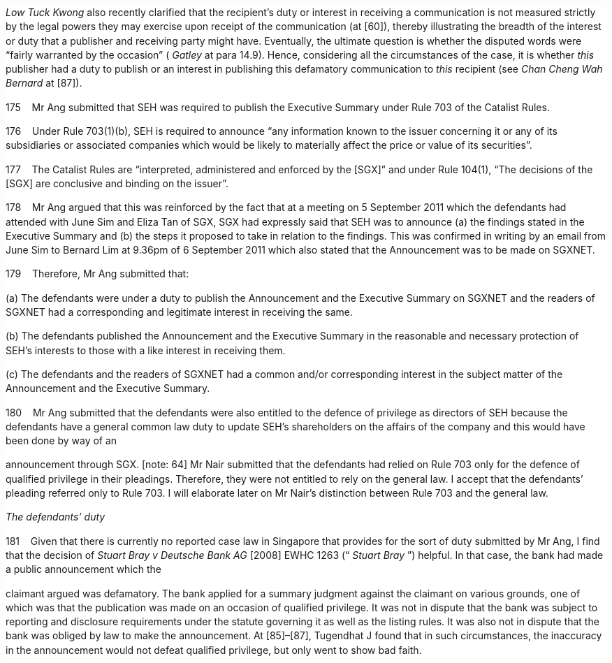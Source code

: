 
_Low Tuck Kwong_ also recently clarified that the recipient’s duty or interest in receiving a communication is not measured strictly by the legal powers they may exercise upon receipt of the communication (at [60]), thereby illustrating the breadth of the interest or duty that a publisher and receiving party might have. Eventually, the ultimate question is whether the disputed words were “fairly warranted by the occasion” ( _Gatley_ at para 14.9). Hence, considering all the circumstances of the case, it is whether _this_ publisher had a duty to publish or an interest in publishing this defamatory communication to _this_ recipient (see _Chan Cheng Wah Bernard_ at [87]). 

175    Mr Ang submitted that SEH was required to publish the Executive Summary under Rule 703 of the Catalist Rules. 

176    Under Rule 703(1)(b), SEH is required to announce “any information known to the issuer concerning it or any of its subsidiaries or associated companies which would be likely to materially affect the price or value of its securities”. 

177    The Catalist Rules are “interpreted, administered and enforced by the [SGX]” and under Rule 104(1), “The decisions of the [SGX] are conclusive and binding on the issuer”. 

178    Mr Ang argued that this was reinforced by the fact that at a meeting on 5 September 2011 which the defendants had attended with June Sim and Eliza Tan of SGX, SGX had expressly said that SEH was to announce (a) the findings stated in the Executive Summary and (b) the steps it proposed to take in relation to the findings. This was confirmed in writing by an email from June Sim to Bernard Lim at 9.36pm of 6 September 2011 which also stated that the Announcement was to be made on SGXNET. 

179    Therefore, Mr Ang submitted that: 

 (a) The defendants were under a duty to publish the Announcement and the Executive Summary on SGXNET and the readers of SGXNET had a corresponding and legitimate interest in receiving the same. 

 (b) The defendants published the Announcement and the Executive Summary in the reasonable and necessary protection of SEH’s interests to those with a like interest in receiving them. 

 (c) The defendants and the readers of SGXNET had a common and/or corresponding interest in the subject matter of the Announcement and the Executive Summary. 

180    Mr Ang submitted that the defendants were also entitled to the defence of privilege as directors of SEH because the defendants have a general common law duty to update SEH’s shareholders on the affairs of the company and this would have been done by way of an 

announcement through SGX. [note: 64] Mr Nair submitted that the defendants had relied on Rule 703 only for the defence of qualified privilege in their pleadings. Therefore, they were not entitled to rely on the general law. I accept that the defendants’ pleading referred only to Rule 703. I will elaborate later on Mr Nair’s distinction between Rule 703 and the general law. 

_The defendants’ duty_ 

181    Given that there is currently no reported case law in Singapore that provides for the sort of duty submitted by Mr Ang, I find that the decision of _Stuart Bray v Deutsche Bank AG_ [2008] EWHC 1263 (“ _Stuart Bray_ ”) helpful. In that case, the bank had made a public announcement which the 


claimant argued was defamatory. The bank applied for a summary judgment against the claimant on various grounds, one of which was that the publication was made on an occasion of qualified privilege. It was not in dispute that the bank was subject to reporting and disclosure requirements under the statute governing it as well as the listing rules. It was also not in dispute that the bank was obliged by law to make the announcement. At [85]–[87], Tugendhat J found that in such circumstances, the inaccuracy in the announcement would not defeat qualified privilege, but only went to show bad faith. 
